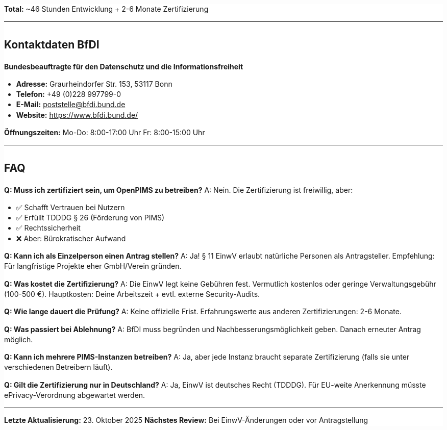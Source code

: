 **Total:** ~46 Stunden Entwicklung + 2-6 Monate Zertifizierung

---

## Kontaktdaten BfDI

**Bundesbeauftragte für den Datenschutz und die Informationsfreiheit**
- **Adresse:** Graurheindorfer Str. 153, 53117 Bonn
- **Telefon:** +49 (0)228 997799-0
- **E-Mail:** poststelle@bfdi.bund.de
- **Website:** https://www.bfdi.bund.de/

**Öffnungszeiten:**
Mo-Do: 8:00-17:00 Uhr
Fr: 8:00-15:00 Uhr

---

## FAQ

**Q: Muss ich zertifiziert sein, um OpenPIMS zu betreiben?**
A: Nein. Die Zertifizierung ist freiwillig, aber:
- ✅ Schafft Vertrauen bei Nutzern
- ✅ Erfüllt TDDDG § 26 (Förderung von PIMS)
- ✅ Rechtssicherheit
- ❌ Aber: Bürokratischer Aufwand

**Q: Kann ich als Einzelperson einen Antrag stellen?**
A: Ja! § 11 EinwV erlaubt natürliche Personen als Antragsteller.
Empfehlung: Für langfristige Projekte eher GmbH/Verein gründen.

**Q: Was kostet die Zertifizierung?**
A: Die EinwV legt keine Gebühren fest. Vermutlich kostenlos oder geringe Verwaltungsgebühr (100-500 €).
Hauptkosten: Deine Arbeitszeit + evtl. externe Security-Audits.

**Q: Wie lange dauert die Prüfung?**
A: Keine offizielle Frist. Erfahrungswerte aus anderen Zertifizierungen: 2-6 Monate.

**Q: Was passiert bei Ablehnung?**
A: BfDI muss begründen und Nachbesserungsmöglichkeit geben. Danach erneuter Antrag möglich.

**Q: Kann ich mehrere PIMS-Instanzen betreiben?**
A: Ja, aber jede Instanz braucht separate Zertifizierung (falls sie unter verschiedenen Betreibern läuft).

**Q: Gilt die Zertifizierung nur in Deutschland?**
A: Ja, EinwV ist deutsches Recht (TDDDG). Für EU-weite Anerkennung müsste ePrivacy-Verordnung abgewartet werden.

---

**Letzte Aktualisierung:** 23. Oktober 2025
**Nächstes Review:** Bei EinwV-Änderungen oder vor Antragstellung
